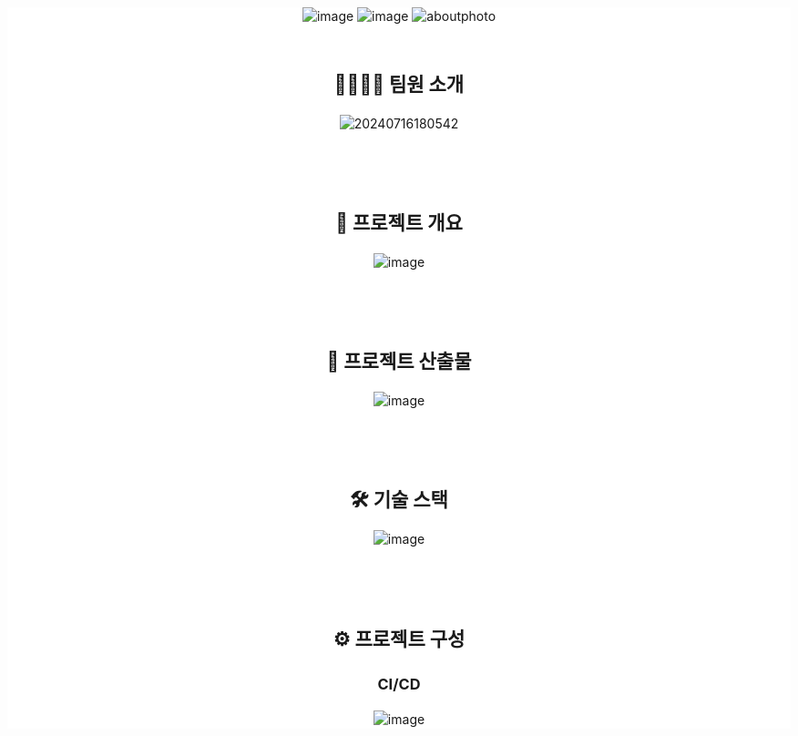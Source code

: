 <div align="center">


<img width="100%" alt="image" src="https://github.com/user-attachments/assets/42a69bfd-13cb-4406-b7fe-a57207cb9653">
<img width="100%" alt="image" src="https://github.com/user-attachments/assets/51e41f3a-72c6-4855-81db-41f1823a2516">
<img width="100%" alt="aboutphoto" src="https://github.com/user-attachments/assets/f490aaaa-29ec-410b-9c39-5fd6edfa4dce">




<br/>
<br/>
      
## :family_man_man_boy_boy: 팀원 소개
![20240716180542](https://github.com/user-attachments/assets/f1719046-449d-4c9b-a1a6-33c7a13239ee)




<br/>
<br/>
    
## :page_with_curl: 프로젝트 개요

![image](https://github.com/user-attachments/assets/2c388dc1-b80e-4402-96fe-f409a0a8b5cf) 


<br/>
<br/>


## :newspaper: 프로젝트 산출물

![image](https://github.com/user-attachments/assets/7514c154-5d13-4ddb-a7c6-a94ad23ba93a)

<br/>
<br/>

## :hammer_and_wrench: 기술 스택

![image](https://github.com/user-attachments/assets/77c1e009-9ef2-410b-9da5-42d40d3339ec)


<br/>
<br/>

## :gear: 프로젝트 구성

### CI/CD

![image](https://github.com/user-attachments/assets/7a1f9a9e-ba3e-4f08-8a2a-fb4a152c630e)
